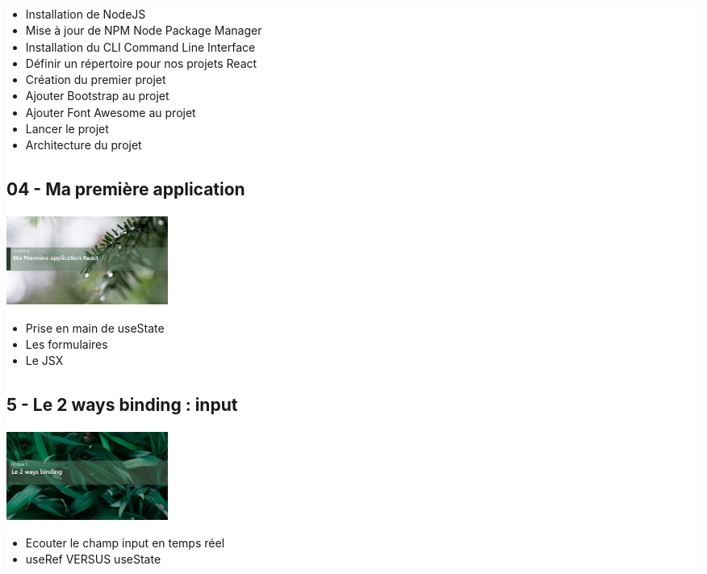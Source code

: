 - Installation de NodeJS  
- Mise à jour de NPM Node Package Manager  
- Installation du CLI Command Line Interface  
- Définir un répertoire pour nos projets React  
- Création du premier projet  
- Ajouter Bootstrap au projet  
- Ajouter Font Awesome au projet  
- Lancer le projet  
- Architecture du projet 

## 04 - Ma première application
<img src="./img/04/module-4.png" width="200">  

- Prise en main de useState  
- Les formulaires  
- Le JSX  

## 5 - Le 2 ways binding : input
<img src="./img/05/module-5.png" width="200">  

- Ecouter le champ input en temps réel
- useRef VERSUS useState
